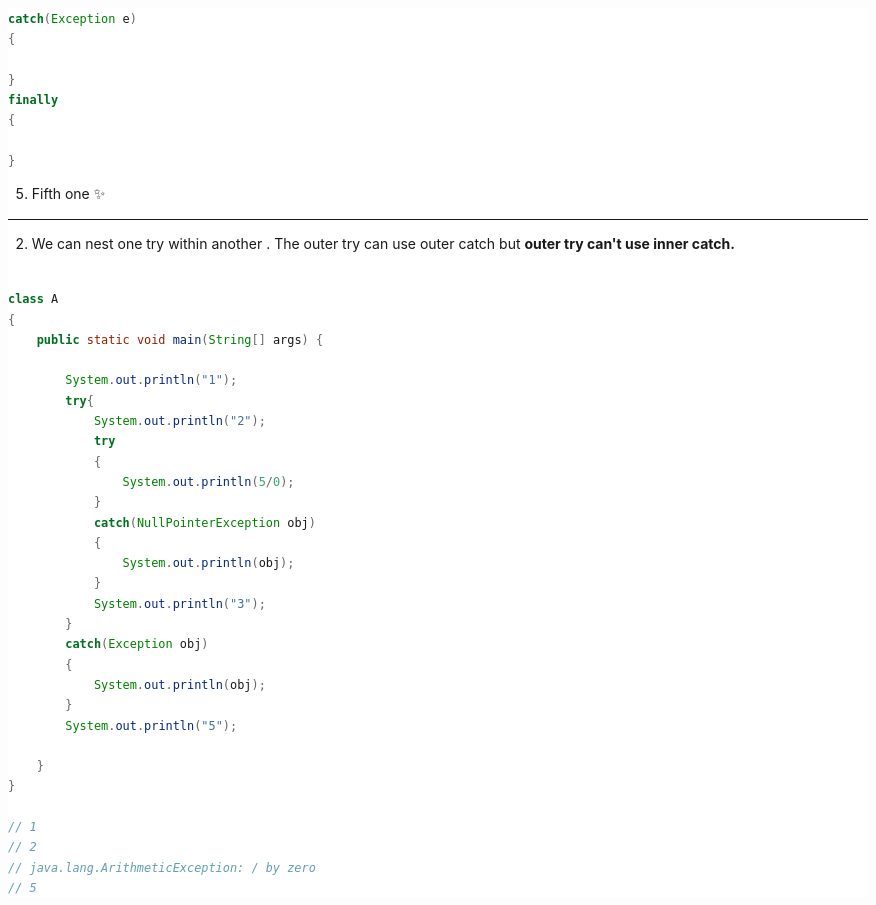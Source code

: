 ```java
catch(Exception e)
{

}
finally
{

}
```

5. Fifth one :sparkles:

```java

```

---



2. We can nest one try within another . The outer try can use outer  catch but **outer try can't use
inner catch.**

```java

class A
{
	public static void main(String[] args) {
		
		System.out.println("1");
		try{
			System.out.println("2");
			try
			{
				System.out.println(5/0);
			}
			catch(NullPointerException obj)
			{
				System.out.println(obj);
			}
			System.out.println("3");
		}
		catch(Exception obj)
		{
			System.out.println(obj);
		}
		System.out.println("5");

	}
}

// 1
// 2
// java.lang.ArithmeticException: / by zero
// 5

```
